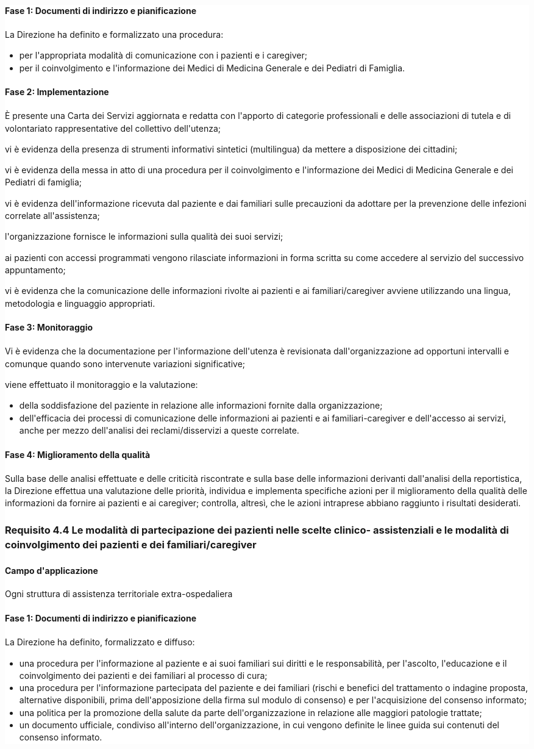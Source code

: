 #### Fase 1: Documenti di indirizzo e pianificazione
La Direzione ha definito e formalizzato una procedura:
- per l'appropriata modalità di comunicazione con i pazienti e i caregiver;
- per il coinvolgimento e l'informazione dei Medici di Medicina Generale e dei Pediatri di Famiglia.

#### Fase 2: Implementazione
È presente una Carta dei Servizi aggiornata e redatta con l'apporto di categorie professionali e delle associazioni di tutela e di volontariato rappresentative del collettivo dell'utenza;

vi è evidenza della presenza di strumenti informativi sintetici (multilingua) da mettere a disposizione dei cittadini;

vi è evidenza della messa in atto di una procedura per il coinvolgimento e l'informazione dei Medici di Medicina Generale e dei Pediatri di famiglia;

vi è evidenza dell'informazione ricevuta dal paziente e dai familiari sulle precauzioni da adottare per la prevenzione delle infezioni correlate all'assistenza;

l'organizzazione fornisce le informazioni sulla qualità dei suoi servizi;

ai pazienti con accessi programmati vengono rilasciate informazioni in forma scritta su come accedere al servizio del successivo appuntamento;

vi è evidenza che la comunicazione delle informazioni rivolte ai pazienti e ai familiari/caregiver avviene utilizzando una lingua, metodologia e linguaggio appropriati.

#### Fase 3: Monitoraggio
Vi è evidenza che la documentazione per l'informazione dell'utenza è revisionata dall'organizzazione ad opportuni intervalli e comunque quando sono intervenute variazioni significative;

viene effettuato il monitoraggio e la valutazione:
- della soddisfazione del paziente in relazione alle informazioni fornite dalla organizzazione;
- dell'efficacia dei processi di comunicazione delle informazioni ai pazienti e ai familiari-caregiver e dell'accesso ai servizi, anche per mezzo dell'analisi dei reclami/disservizi a queste correlate.

#### Fase 4: Miglioramento della qualità
Sulla base delle analisi effettuate e delle criticità riscontrate e sulla base delle informazioni derivanti dall'analisi della reportistica, la Direzione effettua una valutazione delle priorità, individua e implementa specifiche azioni per il miglioramento della qualità delle informazioni da fornire ai pazienti e ai caregiver; controlla, altresì, che le azioni intraprese abbiano raggiunto i risultati desiderati.

### Requisito 4.4 Le modalità di partecipazione dei pazienti nelle scelte clinico- assistenziali e le modalità di coinvolgimento dei pazienti e dei familiari/caregiver
#### Campo d'applicazione
Ogni struttura di assistenza territoriale extra-ospedaliera

#### Fase 1: Documenti di indirizzo e pianificazione
La Direzione ha definito, formalizzato e diffuso:
- una procedura per l'informazione al paziente e ai suoi familiari sui diritti e le responsabilità, per l'ascolto, l'educazione e il coinvolgimento dei pazienti e dei familiari al processo di cura;
- una procedura per l'informazione partecipata del paziente e dei familiari (rischi e benefici del trattamento o indagine proposta, alternative disponibili, prima dell'apposizione della firma sul modulo di consenso) e per l'acquisizione del consenso informato;
- una politica per la promozione della salute da parte dell'organizzazione in relazione alle maggiori patologie trattate;
- un documento ufficiale, condiviso all'interno dell'organizzazione, in cui vengono definite le linee guida sui contenuti del consenso informato.
